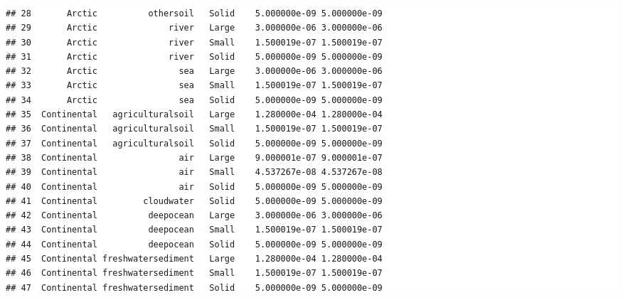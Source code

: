     ## 28       Arctic          othersoil   Solid    5.000000e-09 5.000000e-09
    ## 29       Arctic              river   Large    3.000000e-06 3.000000e-06
    ## 30       Arctic              river   Small    1.500019e-07 1.500019e-07
    ## 31       Arctic              river   Solid    5.000000e-09 5.000000e-09
    ## 32       Arctic                sea   Large    3.000000e-06 3.000000e-06
    ## 33       Arctic                sea   Small    1.500019e-07 1.500019e-07
    ## 34       Arctic                sea   Solid    5.000000e-09 5.000000e-09
    ## 35  Continental   agriculturalsoil   Large    1.280000e-04 1.280000e-04
    ## 36  Continental   agriculturalsoil   Small    1.500019e-07 1.500019e-07
    ## 37  Continental   agriculturalsoil   Solid    5.000000e-09 5.000000e-09
    ## 38  Continental                air   Large    9.000001e-07 9.000001e-07
    ## 39  Continental                air   Small    4.537267e-08 4.537267e-08
    ## 40  Continental                air   Solid    5.000000e-09 5.000000e-09
    ## 41  Continental         cloudwater   Solid    5.000000e-09 5.000000e-09
    ## 42  Continental          deepocean   Large    3.000000e-06 3.000000e-06
    ## 43  Continental          deepocean   Small    1.500019e-07 1.500019e-07
    ## 44  Continental          deepocean   Solid    5.000000e-09 5.000000e-09
    ## 45  Continental freshwatersediment   Large    1.280000e-04 1.280000e-04
    ## 46  Continental freshwatersediment   Small    1.500019e-07 1.500019e-07
    ## 47  Continental freshwatersediment   Solid    5.000000e-09 5.000000e-09